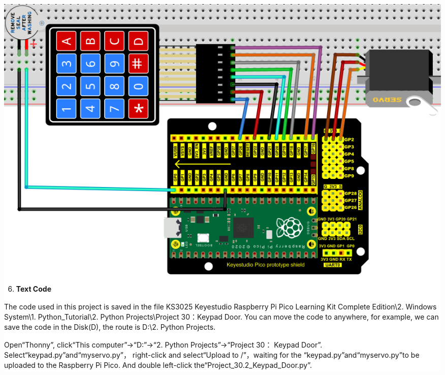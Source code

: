 
![](/media/ccb5914d82d2b220e8a6afb944d13c54.png)

6.  **Text Code**

The code used in this project is saved in the file KS3025 Keyestudio
Raspberry Pi Pico Learning Kit Complete Edition\\2. Windows System\\1.
Python\_Tutorial\\2. Python Projects\\Project 30：Keypad Door. You can
move the code to anywhere, for example, we can save the code in the
Disk(D), the route is D:\\2. Python Projects.

Open“Thonny”, click“This computer”→“D:”→“2. Python Projects”→“Project
30： Keypad Door”. Select“keypad.py”and“myservo.py”， right-click and
select“Upload to /”，waiting for the “keypad.py”and“myservo.py”to be
uploaded to the Raspberry Pi Pico. And double left-click
the“Project\_30.2\_Keypad\_Door.py”.
